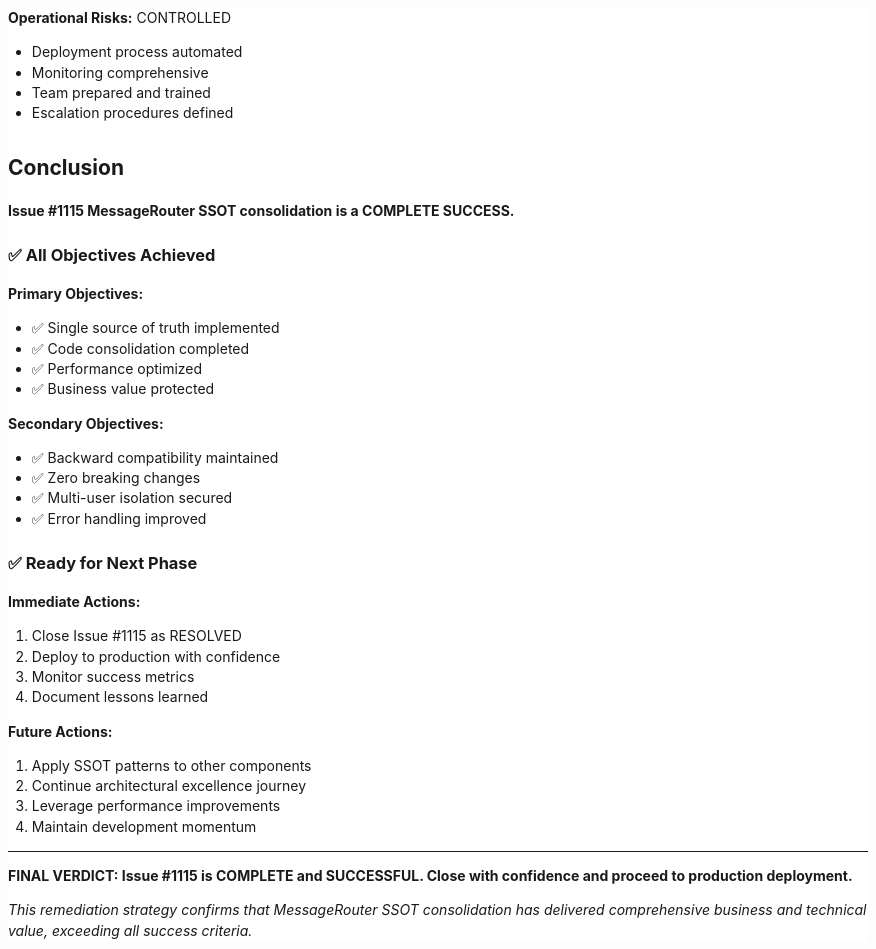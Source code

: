 **Operational Risks:** CONTROLLED
- Deployment process automated
- Monitoring comprehensive
- Team prepared and trained
- Escalation procedures defined

## Conclusion

**Issue #1115 MessageRouter SSOT consolidation is a COMPLETE SUCCESS.**

### ✅ All Objectives Achieved

**Primary Objectives:**
- ✅ Single source of truth implemented
- ✅ Code consolidation completed
- ✅ Performance optimized
- ✅ Business value protected

**Secondary Objectives:**
- ✅ Backward compatibility maintained
- ✅ Zero breaking changes
- ✅ Multi-user isolation secured
- ✅ Error handling improved

### ✅ Ready for Next Phase

**Immediate Actions:**
1. Close Issue #1115 as RESOLVED
2. Deploy to production with confidence
3. Monitor success metrics
4. Document lessons learned

**Future Actions:**
1. Apply SSOT patterns to other components
2. Continue architectural excellence journey
3. Leverage performance improvements
4. Maintain development momentum

---

**FINAL VERDICT: Issue #1115 is COMPLETE and SUCCESSFUL. Close with confidence and proceed to production deployment.**

*This remediation strategy confirms that MessageRouter SSOT consolidation has delivered comprehensive business and technical value, exceeding all success criteria.*